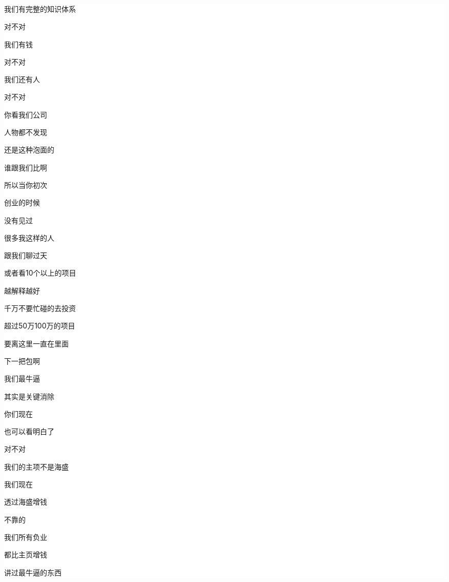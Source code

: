 我们有完整的知识体系

对不对

我们有钱

对不对

我们还有人

对不对

你看我们公司

人物都不发现

还是这种泡面的

谁跟我们比啊

所以当你初次

创业的时候

没有见过

很多我这样的人

跟我们聊过天

或者看10个以上的项目

越解释越好

千万不要忙碰的去投资

超过50万100万的项目

要离这里一直在里面

下一把包啊

我们最牛逼

其实是关键消除

你们现在

也可以看明白了

对不对

我们的主项不是海盛

我们现在

透过海盛增钱

不靠的

我们所有负业

都比主页增钱

讲过最牛逼的东西
